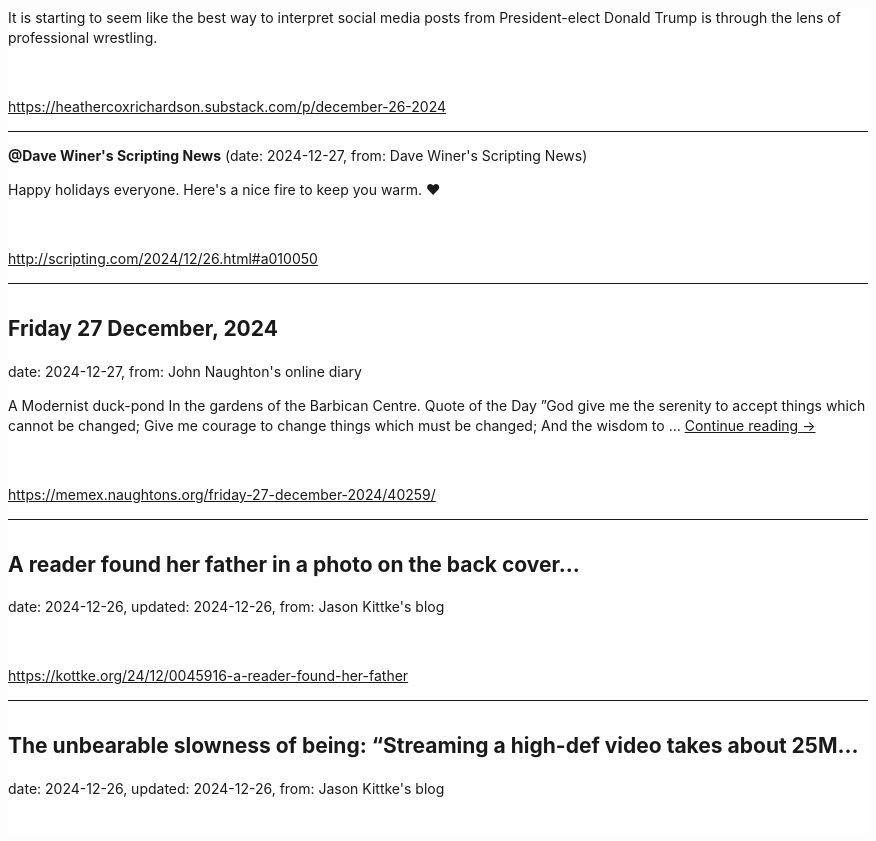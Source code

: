 It is starting to seem like the best way to interpret social media posts from President-elect Donald Trump is through the lens of professional wrestling. 

<br> 

<https://heathercoxrichardson.substack.com/p/december-26-2024>

---

**@Dave Winer's Scripting News** (date: 2024-12-27, from: Dave Winer's Scripting News)

Happy holidays everyone. Here's a nice fire to keep you warm. ❤️ <div style="margin-top: 10px"><iframe width="560" height="315" src="https://www.youtube.com/embed/o1mXNfI1cbU?si=F8gSyeWL708ZwaFG" title="YouTube video player" frameborder="0" allow="accelerometer; autoplay; clipboard-write; encrypted-media; gyroscope; picture-in-picture; web-share" referrerpolicy="strict-origin-when-cross-origin" allowfullscreen></iframe></div> 

<br> 

<http://scripting.com/2024/12/26.html#a010050>

---

## Friday 27 December, 2024

date: 2024-12-27, from: John Naughton's online diary

A Modernist duck-pond In the gardens of the Barbican Centre. Quote of the Day ”God give me the serenity to accept things which cannot be changed; Give me courage to change things which must be changed; And the wisdom to &#8230; <a href="https://memex.naughtons.org/friday-27-december-2024/40259/">Continue reading <span class="meta-nav">&#8594;</span></a> 

<br> 

<https://memex.naughtons.org/friday-27-december-2024/40259/>

---

##  A reader found her father in a photo on the back cover... 

date: 2024-12-26, updated: 2024-12-26, from: Jason Kittke's blog

 

<br> 

<https://kottke.org/24/12/0045916-a-reader-found-her-father>

---

##  The unbearable slowness of being: &#8220;Streaming a high-def video takes about 25M... 

date: 2024-12-26, updated: 2024-12-26, from: Jason Kittke's blog

 

<br> 
